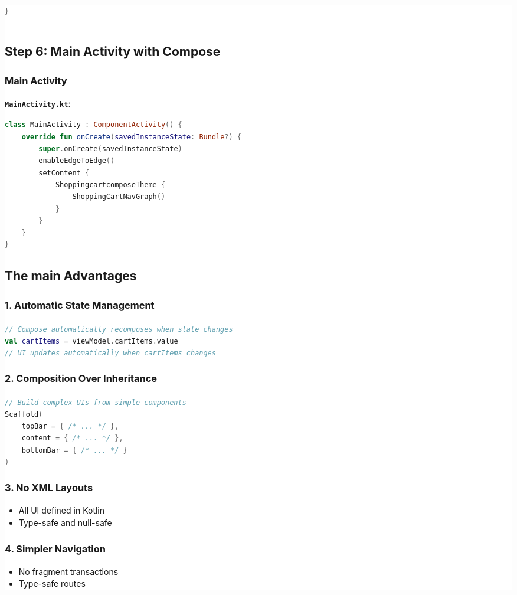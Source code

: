 ```kotlin
}
```


---

## Step 6: Main Activity with Compose

### Main Activity

**`MainActivity.kt`**:
```kotlin
class MainActivity : ComponentActivity() {
    override fun onCreate(savedInstanceState: Bundle?) {
        super.onCreate(savedInstanceState)
        enableEdgeToEdge()
        setContent {
            ShoppingcartcomposeTheme {
                ShoppingCartNavGraph()
            }
        }
    }
}
```

## The main Advantages


### 1. **Automatic State Management**
```kotlin
// Compose automatically recomposes when state changes
val cartItems = viewModel.cartItems.value
// UI updates automatically when cartItems changes
```

### 2. **Composition Over Inheritance**
```kotlin
// Build complex UIs from simple components
Scaffold(
    topBar = { /* ... */ },
    content = { /* ... */ },
    bottomBar = { /* ... */ }
)
```

### 3. **No XML Layouts**
- All UI defined in Kotlin
- Type-safe and null-safe


### 4. **Simpler Navigation**
- No fragment transactions
- Type-safe routes

